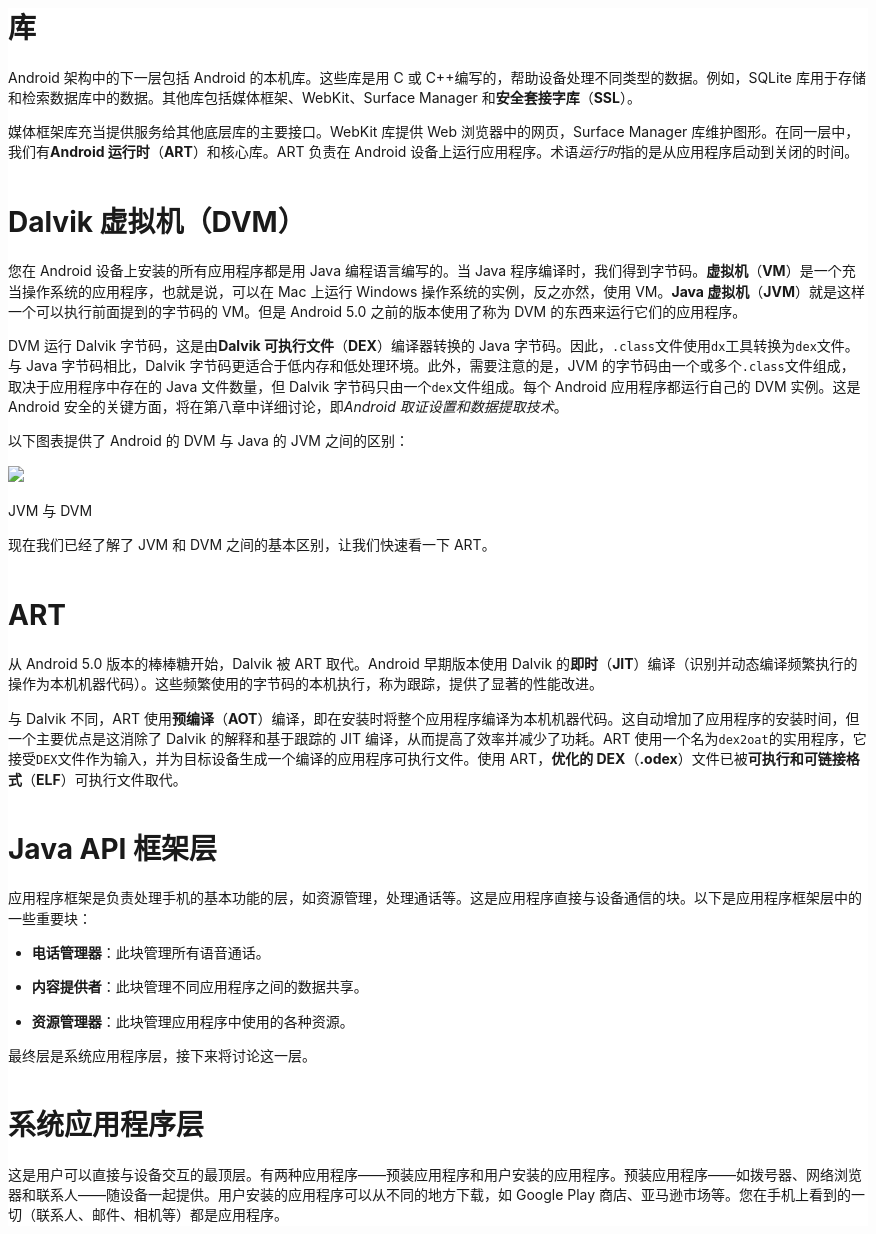 # 库

Android 架构中的下一层包括 Android 的本机库。这些库是用 C 或 C++编写的，帮助设备处理不同类型的数据。例如，SQLite 库用于存储和检索数据库中的数据。其他库包括媒体框架、WebKit、Surface Manager 和**安全套接字库**（**SSL**）。

媒体框架库充当提供服务给其他底层库的主要接口。WebKit 库提供 Web 浏览器中的网页，Surface Manager 库维护图形。在同一层中，我们有**Android 运行时**（**ART**）和核心库。ART 负责在 Android 设备上运行应用程序。术语*运行时*指的是从应用程序启动到关闭的时间。

# Dalvik 虚拟机（DVM）

您在 Android 设备上安装的所有应用程序都是用 Java 编程语言编写的。当 Java 程序编译时，我们得到字节码。**虚拟机**（**VM**）是一个充当操作系统的应用程序，也就是说，可以在 Mac 上运行 Windows 操作系统的实例，反之亦然，使用 VM。**Java 虚拟机**（**JVM**）就是这样一个可以执行前面提到的字节码的 VM。但是 Android 5.0 之前的版本使用了称为 DVM 的东西来运行它们的应用程序。

DVM 运行 Dalvik 字节码，这是由**Dalvik 可执行文件**（**DEX**）编译器转换的 Java 字节码。因此，`.class`文件使用`dx`工具转换为`dex`文件。与 Java 字节码相比，Dalvik 字节码更适合于低内存和低处理环境。此外，需要注意的是，JVM 的字节码由一个或多个`.class`文件组成，取决于应用程序中存在的 Java 文件数量，但 Dalvik 字节码只由一个`dex`文件组成。每个 Android 应用程序都运行自己的 DVM 实例。这是 Android 安全的关键方面，将在第八章中详细讨论，即*Android 取证设置和数据提取技术*。

以下图表提供了 Android 的 DVM 与 Java 的 JVM 之间的区别：

![](https://github.com/OpenDocCN/freelearn-android-zh/raw/master/docs/prac-mobi-frns/img/ff51cea3-861f-42fb-b320-de90d9d3b12a.png)

JVM 与 DVM

现在我们已经了解了 JVM 和 DVM 之间的基本区别，让我们快速看一下 ART。

# ART

从 Android 5.0 版本的棒棒糖开始，Dalvik 被 ART 取代。Android 早期版本使用 Dalvik 的**即时**（**JIT**）编译（识别并动态编译频繁执行的操作为本机机器代码）。这些频繁使用的字节码的本机执行，称为跟踪，提供了显著的性能改进。

与 Dalvik 不同，ART 使用**预编译**（**AOT**）编译，即在安装时将整个应用程序编译为本机机器代码。这自动增加了应用程序的安装时间，但一个主要优点是这消除了 Dalvik 的解释和基于跟踪的 JIT 编译，从而提高了效率并减少了功耗。ART 使用一个名为`dex2oat`的实用程序，它接受`DEX`文件作为输入，并为目标设备生成一个编译的应用程序可执行文件。使用 ART，**优化的 DEX**（**.odex**）文件已被**可执行和可链接格式**（**ELF**）可执行文件取代。

# Java API 框架层

应用程序框架是负责处理手机的基本功能的层，如资源管理，处理通话等。这是应用程序直接与设备通信的块。以下是应用程序框架层中的一些重要块：

+   **电话管理器**：此块管理所有语音通话。

+   **内容提供者**：此块管理不同应用程序之间的数据共享。

+   **资源管理器**：此块管理应用程序中使用的各种资源。

最终层是系统应用程序层，接下来将讨论这一层。

# 系统应用程序层

这是用户可以直接与设备交互的最顶层。有两种应用程序——预装应用程序和用户安装的应用程序。预装应用程序——如拨号器、网络浏览器和联系人——随设备一起提供。用户安装的应用程序可以从不同的地方下载，如 Google Play 商店、亚马逊市场等。您在手机上看到的一切（联系人、邮件、相机等）都是应用程序。
